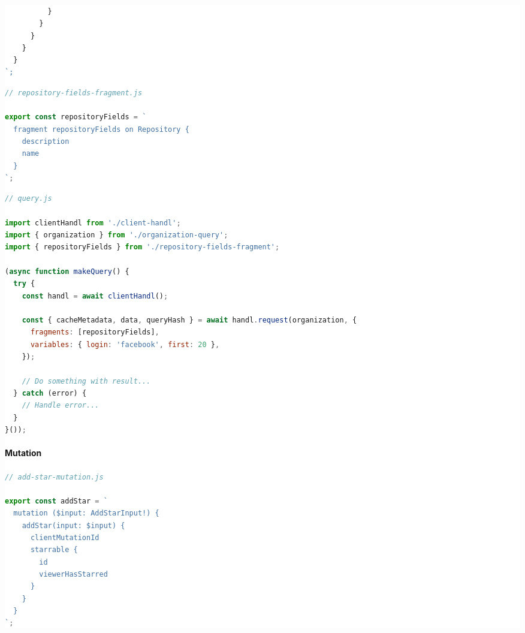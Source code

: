 ```javascript
          }
        }
      }
    }
  }
`;
```

```javascript
// repository-fields-fragment.js

export const repositoryFields = `
  fragment repositoryFields on Repository {
    description
    name
  }
`;
```

```javascript
// query.js

import clientHandl from './client-handl';
import { organization } from './organization-query';
import { repositoryFields } from './repository-fields-fragment';

(async function makeQuery() {
  try {
    const handl = await clientHandl();

    const { cacheMetadata, data, queryHash } = await handl.request(organization, {
      fragments: [repositoryFields],
      variables: { login: 'facebook', first: 20 },
    });

    // Do something with result...
  } catch (error) {
    // Handle error...
  }
}());
```

#### Mutation

```javascript
// add-star-mutation.js

export const addStar = `
  mutation ($input: AddStarInput!) {
    addStar(input: $input) {
      clientMutationId
      starrable {
        id
        viewerHasStarred
      }
    }
  }
`;
```

